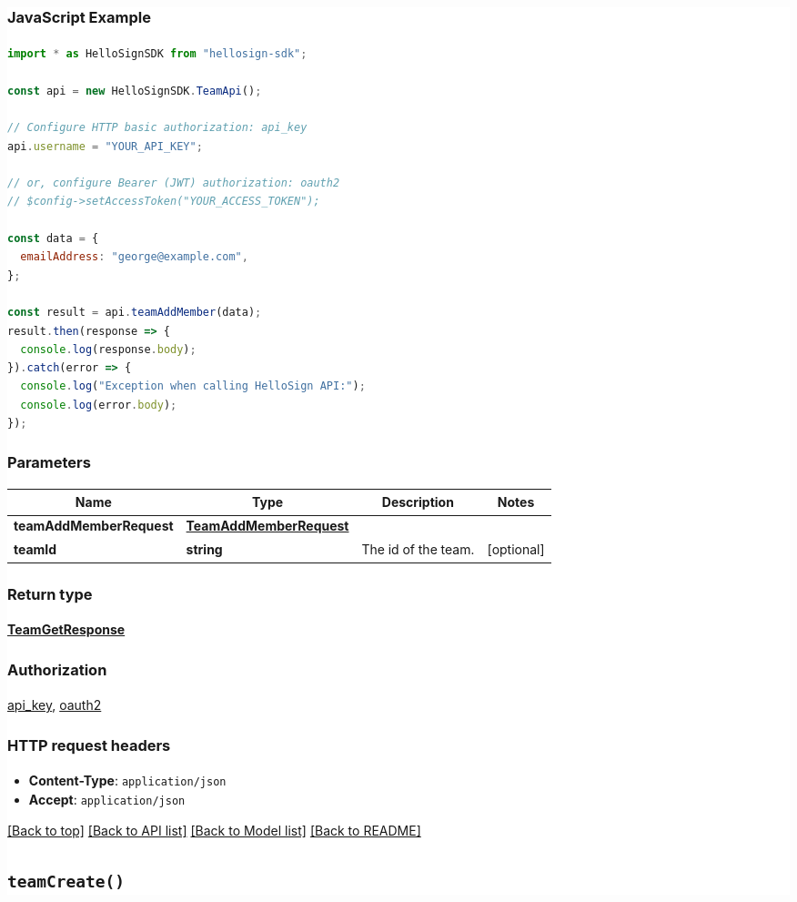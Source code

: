### JavaScript Example

```javascript
import * as HelloSignSDK from "hellosign-sdk";

const api = new HelloSignSDK.TeamApi();

// Configure HTTP basic authorization: api_key
api.username = "YOUR_API_KEY";

// or, configure Bearer (JWT) authorization: oauth2
// $config->setAccessToken("YOUR_ACCESS_TOKEN");

const data = {
  emailAddress: "george@example.com",
};

const result = api.teamAddMember(data);
result.then(response => {
  console.log(response.body);
}).catch(error => {
  console.log("Exception when calling HelloSign API:");
  console.log(error.body);
});

```

### Parameters

|Name | Type | Description  | Notes |
| ------------- | ------------- | ------------- | ------------- |
| **teamAddMemberRequest** | [**TeamAddMemberRequest**](../model/TeamAddMemberRequest.md)|  | |
| **teamId** | **string**| The id of the team. | [optional] |

### Return type

[**TeamGetResponse**](../model/TeamGetResponse.md)

### Authorization

[api_key](../../README.md#api_key), [oauth2](../../README.md#oauth2)

### HTTP request headers

- **Content-Type**: `application/json`
- **Accept**: `application/json`

[[Back to top]](#) [[Back to API list]](../../README.md#endpoints)
[[Back to Model list]](../../README.md#models)
[[Back to README]](../../README.md)

## `teamCreate()`
